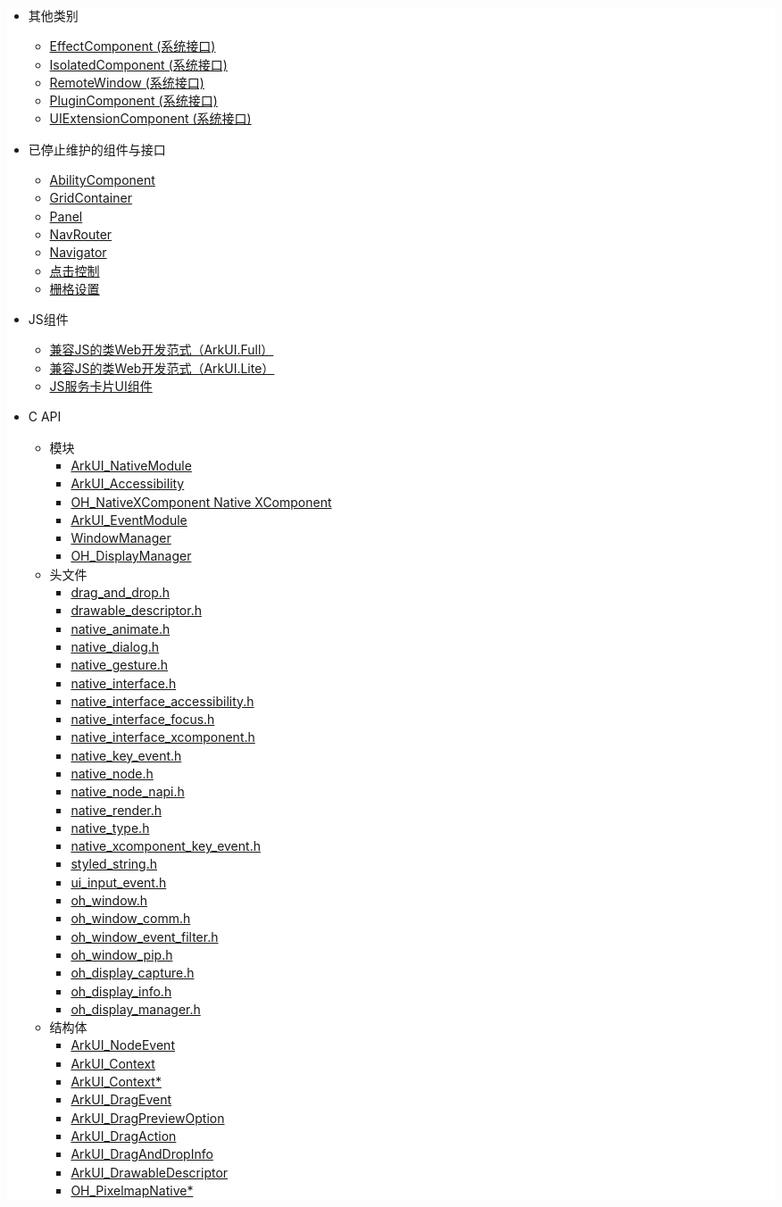   - 其他类别
    - [EffectComponent (系统接口)](arkui-ts/ts-container-effectcomponent-sys.md)
    - [IsolatedComponent (系统接口)](arkui-ts/ts-container-isolated-component-sys.md)
    - [RemoteWindow (系统接口)](arkui-ts/ts-basic-components-remotewindow-sys.md)
    - [PluginComponent (系统接口)](arkui-ts/ts-basic-components-plugincomponent-sys.md)
    - [UIExtensionComponent (系统接口)](arkui-ts/ts-container-ui-extension-component-sys.md)
  
  - 已停止维护的组件与接口
    <!--Del-->
    - [AbilityComponent](arkui-ts/ts-container-ability-component-sys.md)
    <!--DelEnd-->
    - [GridContainer](arkui-ts/ts-container-gridcontainer.md)
    - [Panel](arkui-ts/ts-container-panel.md)
    - [NavRouter](arkui-ts/ts-basic-components-navrouter.md)
    - [Navigator](arkui-ts/ts-container-navigator.md)
    - [点击控制](arkui-ts/ts-universal-attributes-click.md)
    - [栅格设置](arkui-ts/ts-universal-attributes-grid.md)
- JS组件 
  - [兼容JS的类Web开发范式（ArkUI.Full）](arkui-js/Readme-CN.md)
  - [兼容JS的类Web开发范式（ArkUI.Lite）](arkui-js-lite/Readme-CN.md)
  - [JS服务卡片UI组件](js-service-widget-ui/Readme-CN.md)
- C API
  - 模块
    - [ArkUI_NativeModule](capi-arkui-nativemodule.md)
    - [ArkUI_Accessibility](capi-arkui-accessibility.md)
    - [OH_NativeXComponent Native XComponent](capi-oh-nativexcomponent-native-xcomponent.md)
    - [ArkUI_EventModule](capi-arkui-eventmodule.md)
    - [WindowManager](capi-windowmanager.md)
    - [OH_DisplayManager](capi-oh-displaymanager.md)
  - 头文件
    - [drag_and_drop.h](capi-drag-and-drop-h.md)
    - [drawable_descriptor.h](capi-drawable-descriptor-h.md)
    - [native_animate.h](capi-native-animate-h.md)
    - [native_dialog.h](capi-native-dialog-h.md)
    - [native_gesture.h](capi-native-gesture-h.md)
    - [native_interface.h](capi-native-interface-h.md)
    - [native_interface_accessibility.h](capi-native-interface-accessibility-h.md)
    - [native_interface_focus.h](capi-native-interface-focus-h.md)
    - [native_interface_xcomponent.h](capi-native-interface-xcomponent-h.md)
    - [native_key_event.h](capi-native-key-event-h.md)
    - [native_node.h](capi-native-node-h.md)
    - [native_node_napi.h](capi-native-node-napi-h.md)
    - [native_render.h](capi-native-render-h.md)
    - [native_type.h](capi-native-type-h.md)
    - [native_xcomponent_key_event.h](capi-native-xcomponent-key-event-h.md)
    - [styled_string.h](capi-styled-string-h.md)
    - [ui_input_event.h](capi-ui-input-event-h.md)
    - [oh_window.h](capi-oh-window-h.md)
    - [oh_window_comm.h](capi-oh-window-comm-h.md)
    - [oh_window_event_filter.h](capi-oh-window-event-filter-h.md)
    - [oh_window_pip.h](capi-oh-window-pip-h.md)
    - [oh_display_capture.h](capi-oh-display-capture-h.md)
    - [oh_display_info.h](capi-oh-display-info-h.md)
    - [oh_display_manager.h](capi-oh-display-manager-h.md)
  - 结构体
    - [ArkUI_NodeEvent](capi-arkui-nativemodule-arkui-nodeevent.md)
    - [ArkUI_Context](capi-arkui-nativemodule-arkui-context.md)
    - [ArkUI_Context*](capi-arkui-nativemodule-arkui-context8h.md)
    - [ArkUI_DragEvent](capi-arkui-nativemodule-arkui-dragevent.md)
    - [ArkUI_DragPreviewOption](capi-arkui-nativemodule-arkui-dragpreviewoption.md)
    - [ArkUI_DragAction](capi-arkui-nativemodule-arkui-dragaction.md)
    - [ArkUI_DragAndDropInfo](capi-arkui-nativemodule-arkui-draganddropinfo.md)
    - [ArkUI_DrawableDescriptor](capi-arkui-nativemodule-arkui-drawabledescriptor.md)
    - [OH_PixelmapNative*](capi-arkui-nativemodule-oh-pixelmapnative8h.md)